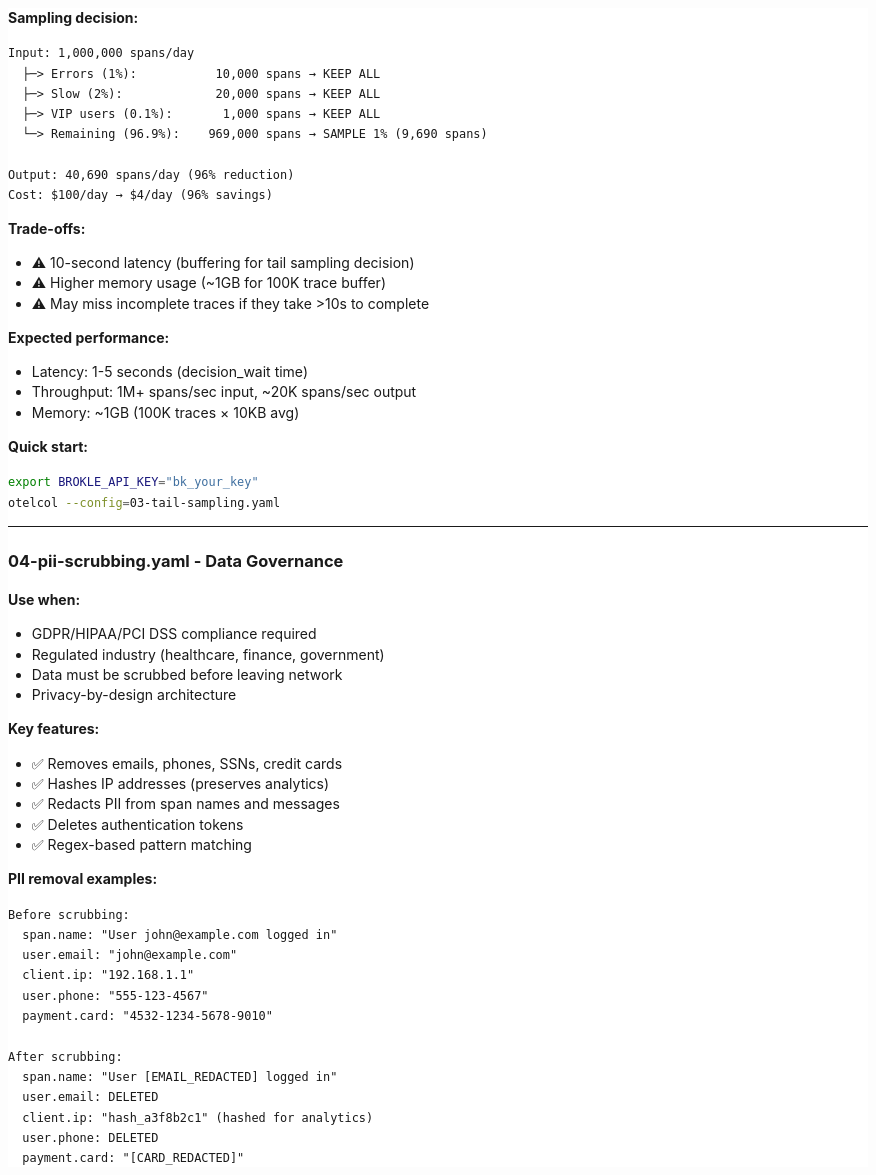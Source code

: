**Sampling decision:**
```
Input: 1,000,000 spans/day
  ├─> Errors (1%):           10,000 spans → KEEP ALL
  ├─> Slow (2%):             20,000 spans → KEEP ALL
  ├─> VIP users (0.1%):       1,000 spans → KEEP ALL
  └─> Remaining (96.9%):    969,000 spans → SAMPLE 1% (9,690 spans)

Output: 40,690 spans/day (96% reduction)
Cost: $100/day → $4/day (96% savings)
```

**Trade-offs:**
- ⚠️ 10-second latency (buffering for tail sampling decision)
- ⚠️ Higher memory usage (~1GB for 100K trace buffer)
- ⚠️ May miss incomplete traces if they take >10s to complete

**Expected performance:**
- Latency: 1-5 seconds (decision_wait time)
- Throughput: 1M+ spans/sec input, ~20K spans/sec output
- Memory: ~1GB (100K traces × 10KB avg)

**Quick start:**
```bash
export BROKLE_API_KEY="bk_your_key"
otelcol --config=03-tail-sampling.yaml
```

---

### 04-pii-scrubbing.yaml - Data Governance

**Use when:**
- GDPR/HIPAA/PCI DSS compliance required
- Regulated industry (healthcare, finance, government)
- Data must be scrubbed before leaving network
- Privacy-by-design architecture

**Key features:**
- ✅ Removes emails, phones, SSNs, credit cards
- ✅ Hashes IP addresses (preserves analytics)
- ✅ Redacts PII from span names and messages
- ✅ Deletes authentication tokens
- ✅ Regex-based pattern matching

**PII removal examples:**
```
Before scrubbing:
  span.name: "User john@example.com logged in"
  user.email: "john@example.com"
  client.ip: "192.168.1.1"
  user.phone: "555-123-4567"
  payment.card: "4532-1234-5678-9010"

After scrubbing:
  span.name: "User [EMAIL_REDACTED] logged in"
  user.email: DELETED
  client.ip: "hash_a3f8b2c1" (hashed for analytics)
  user.phone: DELETED
  payment.card: "[CARD_REDACTED]"
```
